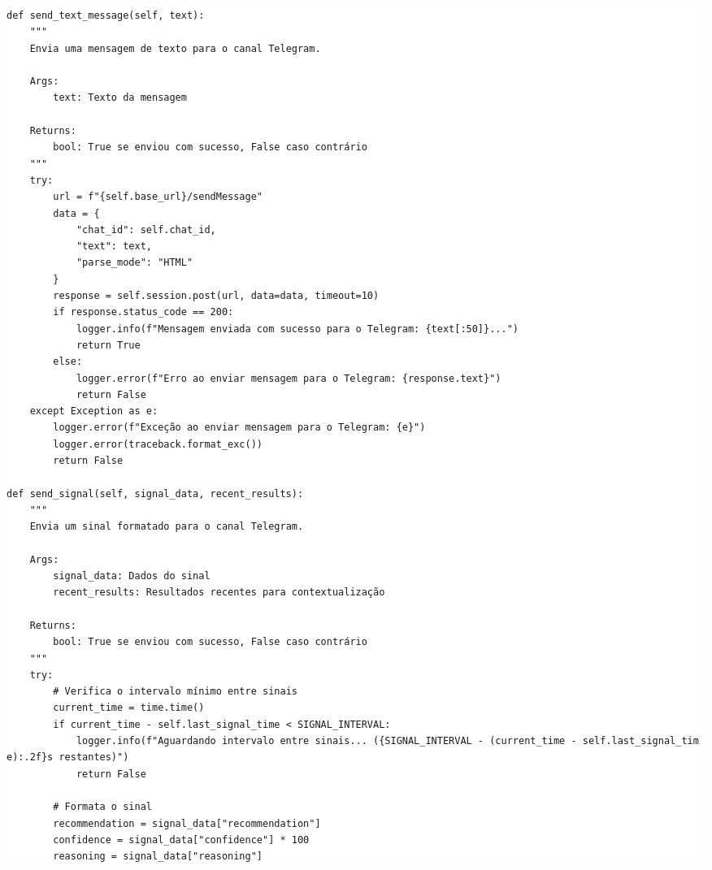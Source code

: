     def send_text_message(self, text):
        """
        Envia uma mensagem de texto para o canal Telegram.
        
        Args:
            text: Texto da mensagem
            
        Returns:
            bool: True se enviou com sucesso, False caso contrário
        """
        try:
            url = f"{self.base_url}/sendMessage"
            data = {
                "chat_id": self.chat_id,
                "text": text,
                "parse_mode": "HTML"
            }
            response = self.session.post(url, data=data, timeout=10)
            if response.status_code == 200:
                logger.info(f"Mensagem enviada com sucesso para o Telegram: {text[:50]}...")
                return True
            else:
                logger.error(f"Erro ao enviar mensagem para o Telegram: {response.text}")
                return False
        except Exception as e:
            logger.error(f"Exceção ao enviar mensagem para o Telegram: {e}")
            logger.error(traceback.format_exc())
            return False
    
    def send_signal(self, signal_data, recent_results):
        """
        Envia um sinal formatado para o canal Telegram.
        
        Args:
            signal_data: Dados do sinal
            recent_results: Resultados recentes para contextualização
            
        Returns:
            bool: True se enviou com sucesso, False caso contrário
        """
        try:
            # Verifica o intervalo mínimo entre sinais
            current_time = time.time()
            if current_time - self.last_signal_time < SIGNAL_INTERVAL:
                logger.info(f"Aguardando intervalo entre sinais... ({SIGNAL_INTERVAL - (current_time - self.last_signal_time):.2f}s restantes)")
                return False
            
            # Formata o sinal
            recommendation = signal_data["recommendation"]
            confidence = signal_data["confidence"] * 100
            reasoning = signal_data["reasoning"]
            